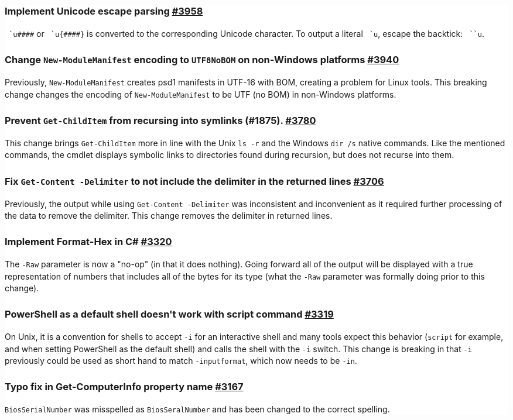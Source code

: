 ### Implement Unicode escape parsing [#3958](https://github.com/PowerShell/PowerShell/issues/3958)

`` `u####`` or `` `u{####}`` is converted to the corresponding Unicode character. To output a
literal `` `u``, escape the backtick: ``` ``u```.

### Change `New-ModuleManifest` encoding to `UTF8NoBOM` on non-Windows platforms [#3940](https://github.com/PowerShell/PowerShell/issues/3940)

Previously, `New-ModuleManifest` creates psd1 manifests in UTF-16 with BOM, creating a problem for
Linux tools. This breaking change changes the encoding of `New-ModuleManifest` to be UTF (no BOM) in
non-Windows platforms.

### Prevent `Get-ChildItem` from recursing into symlinks (#1875). [#3780](https://github.com/PowerShell/PowerShell/issues/3780)

This change brings `Get-ChildItem` more in line with the Unix `ls -r` and the Windows `dir /s`
native commands. Like the mentioned commands, the cmdlet displays symbolic links to directories
found during recursion, but does not recurse into them.

### Fix `Get-Content -Delimiter` to not include the delimiter in the returned lines [#3706](https://github.com/PowerShell/PowerShell/issues/3706)

Previously, the output while using `Get-Content -Delimiter` was inconsistent and inconvenient as it
required further processing of the data to remove the delimiter. This change removes the delimiter
in returned lines.

### Implement Format-Hex in C# [#3320](https://github.com/PowerShell/PowerShell/issues/3320)

The `-Raw` parameter is now a "no-op" (in that it does nothing). Going forward all of the output
will be displayed with a true representation of numbers that includes all of the bytes for its type
(what the `-Raw` parameter was formally doing prior to this change).

### PowerShell as a default shell doesn't work with script command [#3319](https://github.com/PowerShell/PowerShell/issues/3319)

On Unix, it is a convention for shells to accept `-i` for an interactive shell and many tools
expect this behavior (`script` for example, and when setting PowerShell as the default shell) and
calls the shell with the `-i` switch. This change is breaking in that `-i` previously could be used
as short hand to match `-inputformat`, which now needs to be `-in`.

### Typo fix in Get-ComputerInfo property name [#3167](https://github.com/PowerShell/PowerShell/issues/3167)

`BiosSerialNumber` was misspelled as `BiosSeralNumber` and has been changed to the correct spelling.
